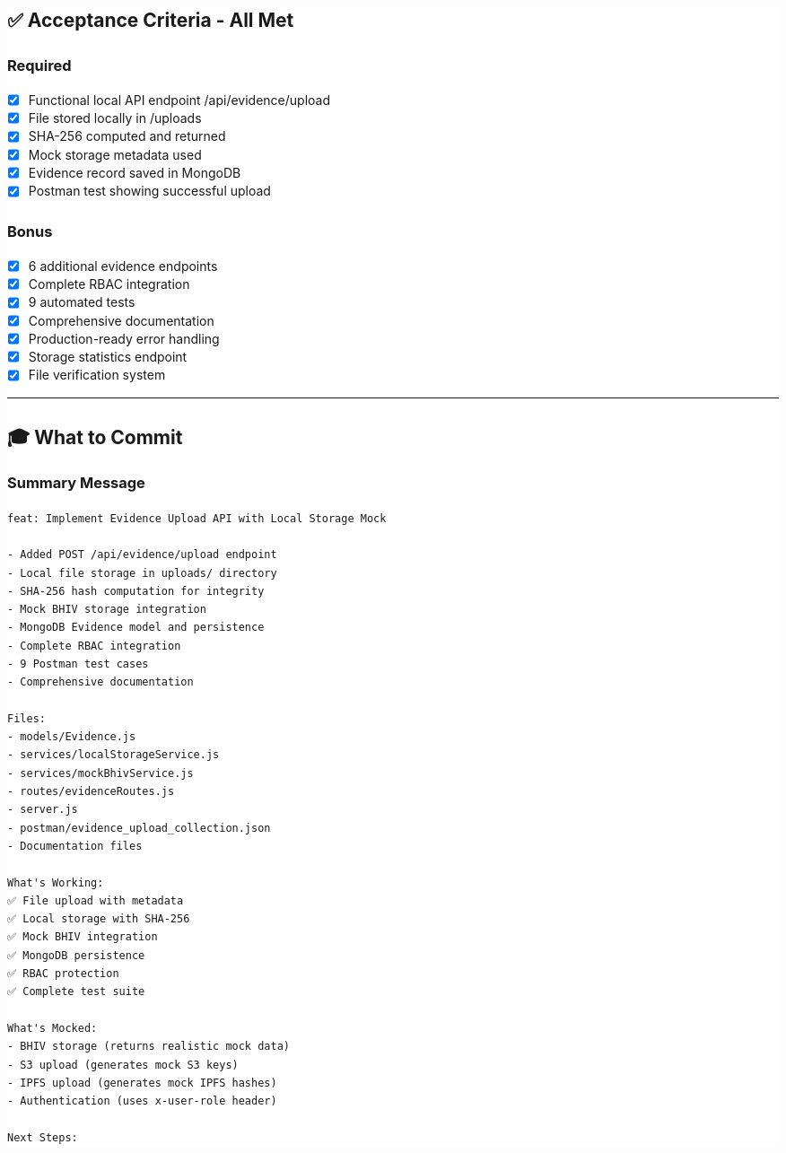 
## ✅ Acceptance Criteria - All Met

### Required
- [x] Functional local API endpoint /api/evidence/upload
- [x] File stored locally in /uploads
- [x] SHA-256 computed and returned
- [x] Mock storage metadata used
- [x] Evidence record saved in MongoDB
- [x] Postman test showing successful upload

### Bonus
- [x] 6 additional evidence endpoints
- [x] Complete RBAC integration
- [x] 9 automated tests
- [x] Comprehensive documentation
- [x] Production-ready error handling
- [x] Storage statistics endpoint
- [x] File verification system

---

## 🎓 What to Commit

### Summary Message

```
feat: Implement Evidence Upload API with Local Storage Mock

- Added POST /api/evidence/upload endpoint
- Local file storage in uploads/ directory
- SHA-256 hash computation for integrity
- Mock BHIV storage integration
- MongoDB Evidence model and persistence
- Complete RBAC integration
- 9 Postman test cases
- Comprehensive documentation

Files:
- models/Evidence.js
- services/localStorageService.js
- services/mockBhivService.js
- routes/evidenceRoutes.js
- server.js
- postman/evidence_upload_collection.json
- Documentation files

What's Working:
✅ File upload with metadata
✅ Local storage with SHA-256
✅ Mock BHIV integration
✅ MongoDB persistence
✅ RBAC protection
✅ Complete test suite

What's Mocked:
- BHIV storage (returns realistic mock data)
- S3 upload (generates mock S3 keys)
- IPFS upload (generates mock IPFS hashes)
- Authentication (uses x-user-role header)

Next Steps:
```